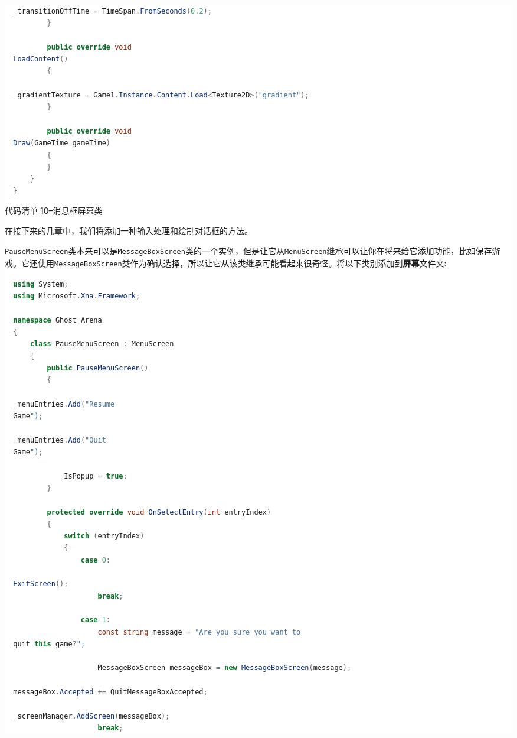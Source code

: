 ```cs
  _transitionOffTime = TimeSpan.FromSeconds(0.2);
          }

          public override void
  LoadContent()
          {

  _gradientTexture = Game1.Instance.Content.Load<Texture2D>("gradient");
          }

          public override void
  Draw(GameTime gameTime)
          {
          }
      }
  }

```

代码清单 10–消息框屏幕类

在接下来的几章中，我们将添加一种输入处理和绘制对话框的方法。

`PauseMenuScreen`类本来可以是`MessageBoxScreen`类的一个实例，但是让它从`MenuScreen`继承可以让你在将来给它添加功能，比如保存游戏。它还使用`MessageBoxScreen`类作为确认选择，所以让它从该类继承可能看起来很奇怪。将以下类别添加到**屏幕**文件夹:

```cs
  using System;
  using Microsoft.Xna.Framework;

  namespace Ghost_Arena
  {
      class PauseMenuScreen : MenuScreen
      {
          public PauseMenuScreen()
          {

  _menuEntries.Add("Resume
  Game");

  _menuEntries.Add("Quit
  Game");

              IsPopup = true;
          }

          protected override void OnSelectEntry(int entryIndex)
          {
              switch (entryIndex)
              {
                  case 0:

  ExitScreen();
                      break;

                  case 1:
                      const string message = "Are you sure you want to
  quit this game?";

                      MessageBoxScreen messageBox = new MessageBoxScreen(message);

  messageBox.Accepted += QuitMessageBoxAccepted;

  _screenManager.AddScreen(messageBox);
                      break;
```